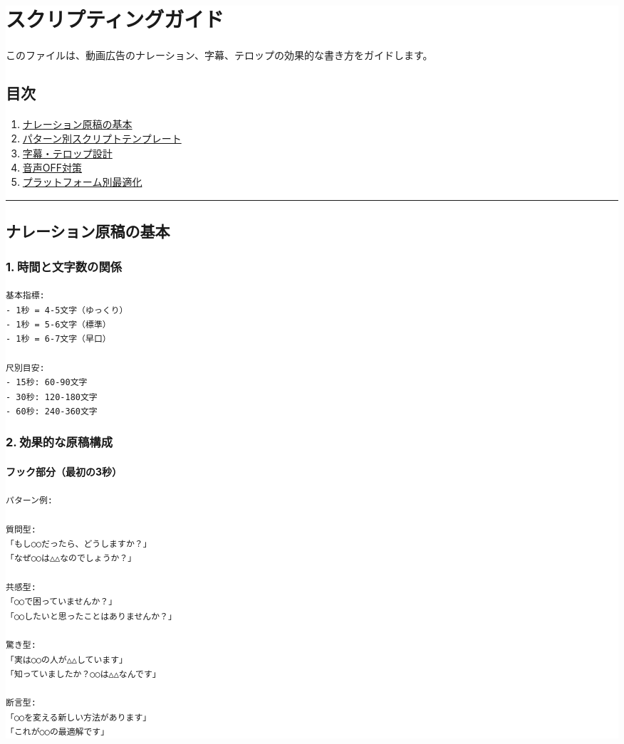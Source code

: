 # スクリプティングガイド

このファイルは、動画広告のナレーション、字幕、テロップの効果的な書き方をガイドします。

## 目次
1. [ナレーション原稿の基本](#ナレーション原稿の基本)
2. [パターン別スクリプトテンプレート](#パターン別スクリプトテンプレート)
3. [字幕・テロップ設計](#字幕テロップ設計)
4. [音声OFF対策](#音声off対策)
5. [プラットフォーム別最適化](#プラットフォーム別最適化)

---

## ナレーション原稿の基本

### 1. 時間と文字数の関係

```
基本指標:
- 1秒 = 4-5文字（ゆっくり）
- 1秒 = 5-6文字（標準）
- 1秒 = 6-7文字（早口）

尺別目安:
- 15秒: 60-90文字
- 30秒: 120-180文字
- 60秒: 240-360文字
```

### 2. 効果的な原稿構成

#### フック部分（最初の3秒）
```
パターン例:

質問型:
「もし○○だったら、どうしますか？」
「なぜ○○は△△なのでしょうか？」

共感型:
「○○で困っていませんか？」
「○○したいと思ったことはありませんか？」

驚き型:
「実は○○の人が△△しています」
「知っていましたか？○○は△△なんです」

断言型:
「○○を変える新しい方法があります」
「これが○○の最適解です」
```
